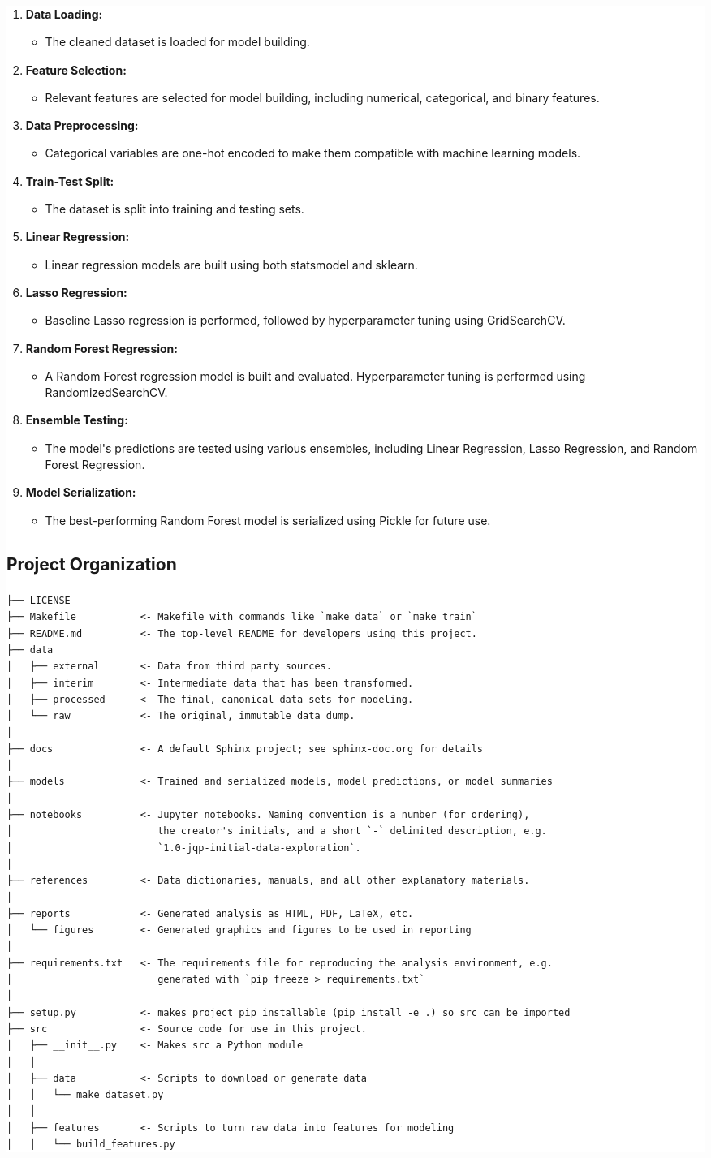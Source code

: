 1. **Data Loading:**
   - The cleaned dataset is loaded for model building.

2. **Feature Selection:**
   - Relevant features are selected for model building, including numerical, categorical, and binary features.

3. **Data Preprocessing:**
   - Categorical variables are one-hot encoded to make them compatible with machine learning models.

4. **Train-Test Split:**
   - The dataset is split into training and testing sets.

5. **Linear Regression:**
   - Linear regression models are built using both statsmodel and sklearn.

6. **Lasso Regression:**
   - Baseline Lasso regression is performed, followed by hyperparameter tuning using GridSearchCV.

7. **Random Forest Regression:**
   - A Random Forest regression model is built and evaluated. Hyperparameter tuning is performed using RandomizedSearchCV.

8. **Ensemble Testing:**
   - The model's predictions are tested using various ensembles, including Linear Regression, Lasso Regression, and Random Forest Regression.

9. **Model Serialization:**
   - The best-performing Random Forest model is serialized using Pickle for future use.


Project Organization
------------

    ├── LICENSE
    ├── Makefile           <- Makefile with commands like `make data` or `make train`
    ├── README.md          <- The top-level README for developers using this project.
    ├── data
    │   ├── external       <- Data from third party sources.
    │   ├── interim        <- Intermediate data that has been transformed.
    │   ├── processed      <- The final, canonical data sets for modeling.
    │   └── raw            <- The original, immutable data dump.
    │
    ├── docs               <- A default Sphinx project; see sphinx-doc.org for details
    │
    ├── models             <- Trained and serialized models, model predictions, or model summaries
    │
    ├── notebooks          <- Jupyter notebooks. Naming convention is a number (for ordering),
    │                         the creator's initials, and a short `-` delimited description, e.g.
    │                         `1.0-jqp-initial-data-exploration`.
    │
    ├── references         <- Data dictionaries, manuals, and all other explanatory materials.
    │
    ├── reports            <- Generated analysis as HTML, PDF, LaTeX, etc.
    │   └── figures        <- Generated graphics and figures to be used in reporting
    │
    ├── requirements.txt   <- The requirements file for reproducing the analysis environment, e.g.
    │                         generated with `pip freeze > requirements.txt`
    │
    ├── setup.py           <- makes project pip installable (pip install -e .) so src can be imported
    ├── src                <- Source code for use in this project.
    │   ├── __init__.py    <- Makes src a Python module
    │   │
    │   ├── data           <- Scripts to download or generate data
    │   │   └── make_dataset.py
    │   │
    │   ├── features       <- Scripts to turn raw data into features for modeling
    │   │   └── build_features.py